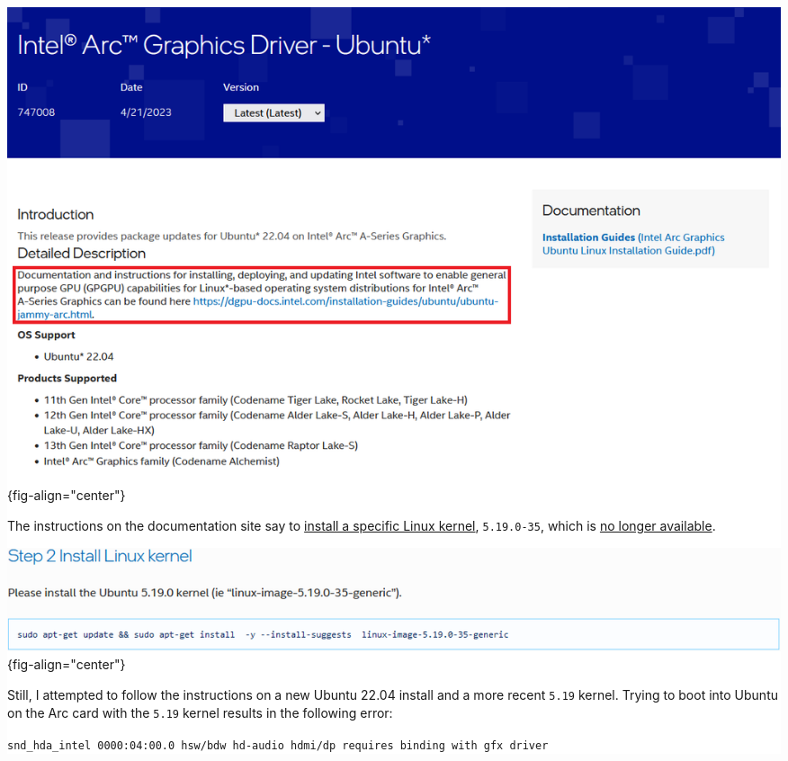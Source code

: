 ![](./images/intel-arc-graphics-driver-ubuntu-page.png){fig-align="center"}



The instructions on the documentation site say to [install a specific Linux kernel](https://dgpu-docs.intel.com/installation-guides/ubuntu/ubuntu-jammy-arc.html#step-2-install-linux-kernel), `5.19.0-35`, which is [no longer available](https://www.ubuntuupdates.org/package/core/jammy/main/updates/linux-image-5.19.0-35-generic).



![](./images/intel-dgpu-docs-ubuntu-driver-installation-instructions-install-kernel.png){fig-align="center"}



Still, I attempted to follow the instructions on a new Ubuntu 22.04 install and a more recent `5.19` kernel. Trying to boot into Ubuntu on the Arc card with the `5.19` kernel results in the following error:

```bash
snd_hda_intel 0000:04:00.0 hsw/bdw hd-audio hdmi/dp requires binding with gfx driver
```
